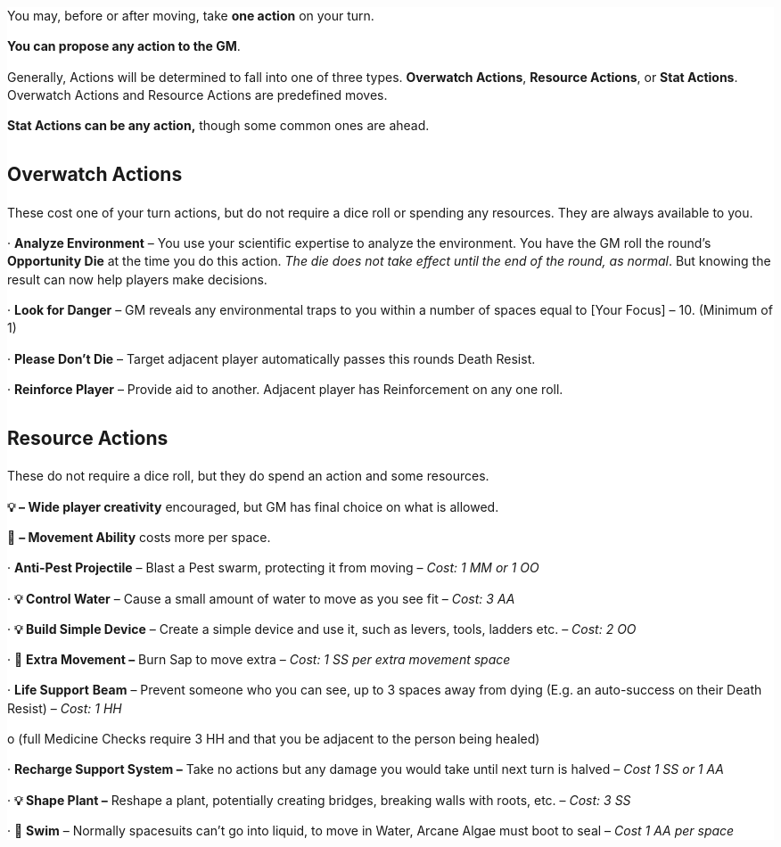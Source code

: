 You may, before or after moving, take **one action** on your turn.

**You can propose any action to the GM**. 

Generally, Actions will be determined to fall into one of three types. **Overwatch Actions**, **Resource Actions**, or **Stat Actions**. Overwatch Actions and Resource Actions are predefined moves. 

**Stat Actions can be any action,** though some common ones are ahead. 

## Overwatch Actions

These cost one of your turn actions, but do not require a dice roll or spending any resources. They are always available to you.

·     **Analyze Environment** – You use your scientific expertise to analyze the environment. You have the GM roll the round’s **Opportunity Die** at the time you do this action. *The die does not take effect until the end of the round, as normal*. But knowing the result can now help players make decisions. 

·     **Look for Danger** – GM reveals any environmental traps to you within a number of spaces equal to [Your Focus] – 10. (Minimum of 1)

·     **Please Don’t Die** – Target adjacent player automatically passes this rounds Death Resist. 

·     **Reinforce Player** – Provide aid to another. Adjacent player has Reinforcement on any one roll.



 

## Resource Actions

These do not require a dice roll, but they do spend an action and some resources.

**💡 – Wide player creativity** encouraged, but GM has final choice on what is allowed.

🏃 **– Movement Ability** costs more per space.

·     **Anti-Pest Projectile** – Blast a Pest swarm, protecting it from moving – *Cost: 1 MM or 1 OO* 

·     **💡 Control Water** – Cause a small amount of water to move as you see fit – *Cost: 3 AA* 

·     **💡 Build Simple Device** – Create a simple device and use it, such as levers, tools, ladders etc. – *Cost: 2 OO*

·     🏃 **Extra Movement –** Burn Sap to move extra – *Cost: 1 SS per extra movement space* 

·     **Life Support** **Beam** – Prevent someone who you can see, up to 3 spaces away from dying (E.g. an auto-success on their Death Resist) – *Cost: 1 HH*

o  (full Medicine Checks require 3 HH and that you be adjacent to the person being healed)

·     **Recharge Support System –** Take no actions but any damage you would take until next turn is halved – *Cost 1 SS or 1 AA*

·     **💡 Shape Plant –** Reshape a plant, potentially creating bridges, breaking walls with roots, etc. – *Cost: 3 SS*

·     🏃 **Swim** – Normally spacesuits can’t go into liquid, to move in Water, Arcane Algae must boot to seal – *Cost 1 AA per space*
